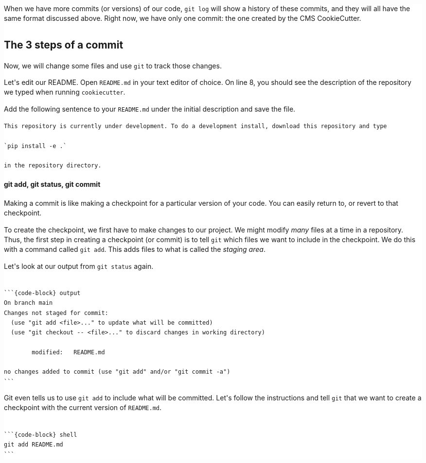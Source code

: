 When we have more commits (or versions) of our code, `git log` will show a history of these commits,
and they will all have the same format discussed above.
Right now, we have only one commit: the one created by the CMS CookieCutter.

## The 3 steps of a commit

Now, we will change some files and use `git` to track those changes.

Let's edit our README.
Open `README.md` in your text editor of choice.
On line 8, you should see the description of the repository we typed when running `cookiecutter`.

Add the following sentence to your `README.md` under the initial description and save the file.

```
This repository is currently under development. To do a development install, download this repository and type

`pip install -e .`

in the repository directory.
```

#### git add, git status, git commit

Making a commit is like making a checkpoint for a particular version of your code.
You can easily return to, or revert to that checkpoint.

To create the checkpoint, we first have to make changes to our project.
We might modify *many* files at a time in a repository.
Thus, the first step in creating a checkpoint (or commit) is to tell `git` which files we want to include in the checkpoint.
We do this with a command called `git add`. This adds files to what is called the *staging area*.

Let's look at our output from `git status` again.

````{tab-set-code} 

```{code-block} output
On branch main
Changes not staged for commit:
  (use "git add <file>..." to update what will be committed)
  (use "git checkout -- <file>..." to discard changes in working directory)

        modified:   README.md

no changes added to commit (use "git add" and/or "git commit -a")
```
````


Git even tells us to use `git add` to include what will be committed.
Let's follow the instructions and tell `git` that we want to create a checkpoint
with the current version of `README.md`.

````{tab-set-code} 

```{code-block} shell
git add README.md
```
````
